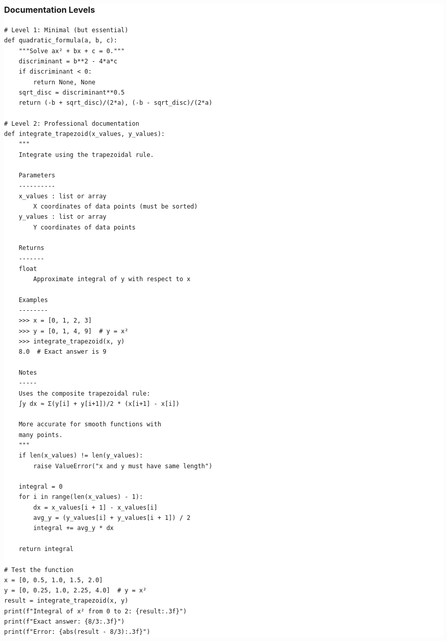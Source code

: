 ### Documentation Levels

```{code-cell} ipython3
# Level 1: Minimal (but essential)
def quadratic_formula(a, b, c):
    """Solve ax² + bx + c = 0."""
    discriminant = b**2 - 4*a*c
    if discriminant < 0:
        return None, None
    sqrt_disc = discriminant**0.5
    return (-b + sqrt_disc)/(2*a), (-b - sqrt_disc)/(2*a)

# Level 2: Professional documentation
def integrate_trapezoid(x_values, y_values):
    """
    Integrate using the trapezoidal rule.
    
    Parameters
    ----------
    x_values : list or array
        X coordinates of data points (must be sorted)
    y_values : list or array
        Y coordinates of data points
    
    Returns
    -------
    float
        Approximate integral of y with respect to x
    
    Examples
    --------
    >>> x = [0, 1, 2, 3]
    >>> y = [0, 1, 4, 9]  # y = x²
    >>> integrate_trapezoid(x, y)
    8.0  # Exact answer is 9
    
    Notes
    -----
    Uses the composite trapezoidal rule:
    ∫y dx ≈ Σ(y[i] + y[i+1])/2 * (x[i+1] - x[i])
    
    More accurate for smooth functions with
    many points.
    """
    if len(x_values) != len(y_values):
        raise ValueError("x and y must have same length")
    
    integral = 0
    for i in range(len(x_values) - 1):
        dx = x_values[i + 1] - x_values[i]
        avg_y = (y_values[i] + y_values[i + 1]) / 2
        integral += avg_y * dx
    
    return integral

# Test the function
x = [0, 0.5, 1.0, 1.5, 2.0]
y = [0, 0.25, 1.0, 2.25, 4.0]  # y = x²
result = integrate_trapezoid(x, y)
print(f"Integral of x² from 0 to 2: {result:.3f}")
print(f"Exact answer: {8/3:.3f}")
print(f"Error: {abs(result - 8/3):.3f}")
```

